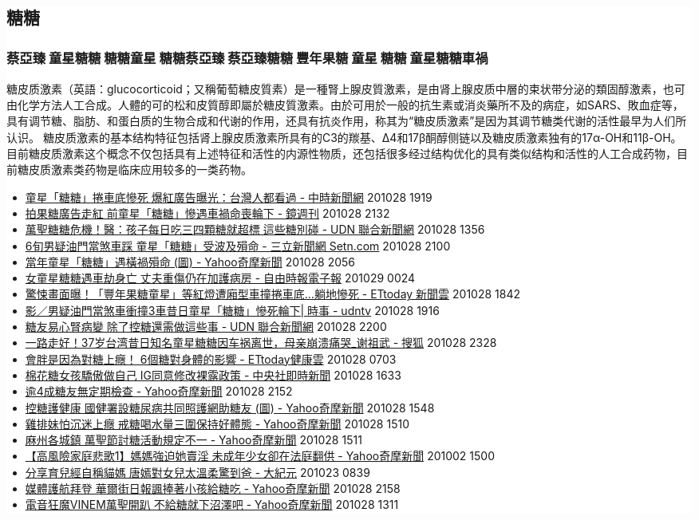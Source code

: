 ## 糖糖

### 蔡亞臻 童星糖糖 糖糖童星 糖糖蔡亞臻 蔡亞臻糖糖 豐年果糖 童星 糖糖 童星糖糖車禍

糖皮质激素（英語：glucocorticoid；又稱葡萄糖皮質素）是一種腎上腺皮質激素，是由肾上腺皮质中層的束状带分泌的類固醇激素，也可由化学方法人工合成。人體的可的松和皮質醇即屬於糖皮質激素。由於可用於一般的抗生素或消炎藥所不及的病症，如SARS、敗血症等，具有调节糖、脂肪、和蛋白质的生物合成和代谢的作用，还具有抗炎作用，称其为“糖皮质激素”是因为其调节糖类代谢的活性最早为人们所认识。
糖皮质激素的基本结构特征包括肾上腺皮质激素所具有的C3的羰基、Δ4和17β酮醇侧链以及糖皮质激素独有的17α-OH和11β-OH。
目前糖皮质激素这个概念不仅包括具有上述特征和活性的内源性物质，还包括很多经过结构优化的具有类似结构和活性的人工合成药物，目前糖皮质激素类药物是临床应用较多的一类药物。
- [童星「糖糖」捲車底慘死 爆紅廣告曝光：台灣人都看過 - 中時新聞網](https://www.chinatimes.com/realtimenews/20201028005574-260402 "童星「糖糖」捲車底慘死 爆紅廣告曝光：台灣人都看過 - 中時新聞網") 201028 1919
- [拍果糖廣告走紅 前童星「糖糖」慘遇車禍命喪輪下 - 鏡週刊](https://www.mirrormedia.mg/story/20201028soc007/ "拍果糖廣告走紅 前童星「糖糖」慘遇車禍命喪輪下 - 鏡週刊") 201028 2132
- [萬聖糖糖危機！醫：孩子每日吃三四顆糖就超標 這些糖別碰 - UDN 聯合新聞網](https://udn.com/news/story/7266/4969505 "萬聖糖糖危機！醫：孩子每日吃三四顆糖就超標 這些糖別碰 - UDN 聯合新聞網") 201028 1356
- [6旬男疑油門當煞車踩 童星「糖糖」受波及殞命 - 三立新聞網 Setn.com](https://www.setn.com/News.aspx?NewsID=838744 "6旬男疑油門當煞車踩 童星「糖糖」受波及殞命 - 三立新聞網 Setn.com") 201028 2100
- [當年童星「糖糖」遇橫禍殞命 (圖) - Yahoo奇摩新聞](https://tw.news.yahoo.com/%E7%95%B6%E5%B9%B4%E7%AB%A5%E6%98%9F-%E7%B3%96%E7%B3%96-%E9%81%87%E6%A9%AB%E7%A6%8D%E6%AE%9E%E5%91%BD-%E5%9C%96-125623653.html "當年童星「糖糖」遇橫禍殞命 (圖) - Yahoo奇摩新聞") 201028 2056
- [女童星糖糖遇車劫身亡 丈夫重傷仍在加護病房 - 自由時報電子報](https://news.ltn.com.tw/news/society/breakingnews/3335361 "女童星糖糖遇車劫身亡 丈夫重傷仍在加護病房 - 自由時報電子報") 201029 0024
- [驚悚畫面曝！「豐年果糖童星」等紅燈遭廂型車撞捲車底…躺地慘死 - ETtoday 新聞雲](https://www.ettoday.net/news/20201028/1841826.htm "驚悚畫面曝！「豐年果糖童星」等紅燈遭廂型車撞捲車底…躺地慘死 - ETtoday 新聞雲") 201028 1842
- [影／男疑油門當煞車衝撞3車昔日童星「糖糖」慘死輪下| 時事 - udntv](https://video.udn.com/news/1190115 "影／男疑油門當煞車衝撞3車昔日童星「糖糖」慘死輪下| 時事 - udntv") 201028 1916
- [糖友易心腎病變 除了控糖還需做這些事 - UDN 聯合新聞網](https://udn.com/news/story/7266/4971343 "糖友易心腎病變 除了控糖還需做這些事 - UDN 聯合新聞網") 201028 2200
- [一路走好！37岁台湾昔日知名童星糖糖因车祸离世，母亲崩溃痛哭_谢祖武 - 搜狐](http://www.sohu.com/a/427972394_165575 "一路走好！37岁台湾昔日知名童星糖糖因车祸离世，母亲崩溃痛哭_谢祖武 - 搜狐") 201028 2328
- [會胖是因為對糖上癮！ 6個糖對身體的影響 - ETtoday健康雲](https://health.ettoday.net/news/1817704 "會胖是因為對糖上癮！ 6個糖對身體的影響 - ETtoday健康雲") 201028 0703
- [棉花糖女孩驕傲做自己 IG同意修改裸露政策 - 中央社即時新聞](https://www.cna.com.tw/news/aopl/202010280235.aspx "棉花糖女孩驕傲做自己 IG同意修改裸露政策 - 中央社即時新聞") 201028 1633
- [逾4成糖友無定期檢查 - Yahoo奇摩新聞](https://tw.news.yahoo.com/%E9%80%BE4%E6%88%90%E7%B3%96%E5%8F%8B%E7%84%A1%E5%AE%9A%E6%9C%9F%E6%AA%A2%E6%9F%A5-135229954.html "逾4成糖友無定期檢查 - Yahoo奇摩新聞") 201028 2152
- [控糖護健康 國健署設糖尿病共同照護網助糖友 (圖) - Yahoo奇摩新聞](https://tw.news.yahoo.com/%E6%8E%A7%E7%B3%96%E8%AD%B7%E5%81%A5%E5%BA%B7-%E5%9C%8B%E5%81%A5%E7%BD%B2%E8%A8%AD%E7%B3%96%E5%B0%BF%E7%97%85%E5%85%B1%E5%90%8C%E7%85%A7%E8%AD%B7%E7%B6%B2%E5%8A%A9%E7%B3%96%E5%8F%8B-%E5%9C%96-074818069.html "控糖護健康 國健署設糖尿病共同照護網助糖友 (圖) - Yahoo奇摩新聞") 201028 1548
- [雞排妹怕沉迷上癮 戒糖喝水量三圍保持好體態 - Yahoo奇摩新聞](https://tw.news.yahoo.com/%E9%9B%9E%E6%8E%92%E5%A6%B9%E6%80%95%E6%B2%89%E8%BF%B7%E4%B8%8A%E7%99%AE-%E6%88%92%E7%B3%96%E5%96%9D%E6%B0%B4%E9%87%8F%E4%B8%89%E5%9C%8D%E4%BF%9D%E6%8C%81%E5%A5%BD%E9%AB%94%E6%85%8B-071029439.html "雞排妹怕沉迷上癮 戒糖喝水量三圍保持好體態 - Yahoo奇摩新聞") 201028 1510
- [麻州各城鎮 萬聖節討糖活動規定不一 - Yahoo奇摩新聞](https://tw.news.yahoo.com/%E9%BA%BB%E5%B7%9E%E5%90%84%E5%9F%8E%E9%8E%AE-%E8%90%AC%E8%81%96%E7%AF%80%E8%A8%8E%E7%B3%96%E6%B4%BB%E5%8B%95%E8%A6%8F%E5%AE%9A%E4%B8%8D-071102660.html "麻州各城鎮 萬聖節討糖活動規定不一 - Yahoo奇摩新聞") 201028 1511
- [【高風險家庭悲歌1】媽媽強迫她賣淫 未成年少女卻在法庭翻供 - Yahoo奇摩新聞](https://tw.news.yahoo.com/%E9%AB%98%E9%A2%A8%E9%9A%AA%E5%AE%B6%E5%BA%AD%E6%82%B2%E6%AD%8C1-%E5%AA%BD%E5%AA%BD%E5%BC%B7%E8%BF%AB%E5%A5%B9%E8%B3%A3%E6%B7%AB-%E6%9C%AA%E6%88%90%E5%B9%B4%E5%B0%91%E5%A5%B3%E5%8D%BB%E5%9C%A8%E6%B3%95%E5%BA%AD%E7%BF%BB%E4%BE%9B-215859389.html "【高風險家庭悲歌1】媽媽強迫她賣淫 未成年少女卻在法庭翻供 - Yahoo奇摩新聞") 201002 1500
- [分享育兒經自稱貓媽 唐嫣對女兒太溫柔驚到爸 - 大紀元](https://www.epochtimes.com/b5/20/10/22/n12495250.htm "分享育兒經自稱貓媽 唐嫣對女兒太溫柔驚到爸 - 大紀元") 201023 0839
- [媒體護航拜登 華爾街日報諷捧著小孩給糖吃 - Yahoo奇摩新聞](https://tw.news.yahoo.com/%E5%AA%92%E9%AB%94%E8%AD%B7%E8%88%AA%E6%8B%9C%E7%99%BB-%E8%8F%AF%E7%88%BE%E8%A1%97%E6%97%A5%E5%A0%B1%E8%AB%B7%E6%8D%A7%E8%91%97%E5%B0%8F%E5%AD%A9%E7%B5%A6%E7%B3%96%E5%90%83-135818255.html "媒體護航拜登 華爾街日報諷捧著小孩給糖吃 - Yahoo奇摩新聞") 201028 2158
- [電音狂魔VINEM萬聖開趴 不給糖就下沼澤吧 - Yahoo奇摩新聞](https://tw.news.yahoo.com/%E9%9B%BB%E9%9F%B3%E7%8B%82%E9%AD%94vinem%E8%90%AC%E8%81%96%E9%96%8B%E8%B6%B4-%E4%B8%8D%E7%B5%A6%E7%B3%96%E5%B0%B1%E4%B8%8B%E6%B2%BC%E6%BE%A4%E5%90%A7-051159916.html "電音狂魔VINEM萬聖開趴 不給糖就下沼澤吧 - Yahoo奇摩新聞") 201028 1311
